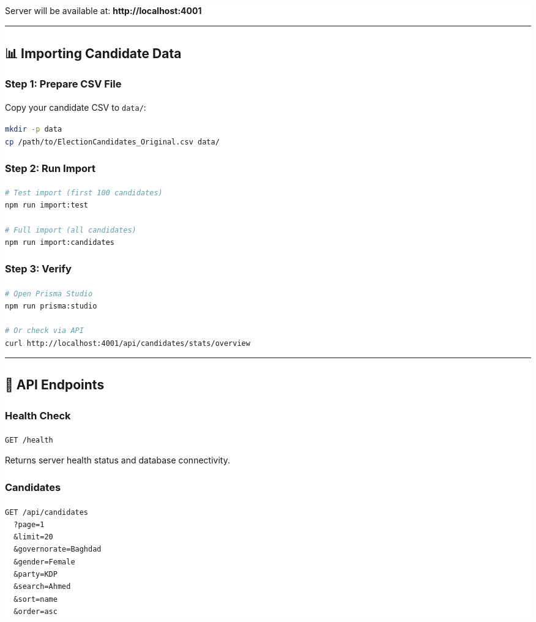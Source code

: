 Server will be available at: **http://localhost:4001**

---

## 📊 **Importing Candidate Data**

### **Step 1: Prepare CSV File**

Copy your candidate CSV to `data/`:

```bash
mkdir -p data
cp /path/to/ElectionCandidates_Original.csv data/
```

### **Step 2: Run Import**

```bash
# Test import (first 100 candidates)
npm run import:test

# Full import (all candidates)
npm run import:candidates
```

### **Step 3: Verify**

```bash
# Open Prisma Studio
npm run prisma:studio

# Or check via API
curl http://localhost:4001/api/candidates/stats/overview
```

---

## 📡 **API Endpoints**

### **Health Check**
```http
GET /health
```
Returns server health status and database connectivity.

### **Candidates**

```http
GET /api/candidates
  ?page=1
  &limit=20
  &governorate=Baghdad
  &gender=Female
  &party=KDP
  &search=Ahmed
  &sort=name
  &order=asc
```

